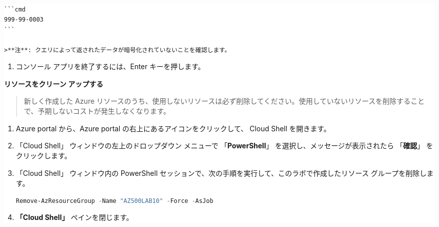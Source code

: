     ```cmd
    999-99-0003
    ```

    >**注**: クエリによって返されたデータが暗号化されていないことを確認します。

1. コンソール アプリを終了するには、Enter キーを押します。

**リソースをクリーン アップする**

> 新しく作成した Azure リソースのうち、使用しないリソースは必ず削除してください。使用していないリソースを削除することで、予期しないコストが発生しなくなります。

1. Azure portal から、Azure portal の右上にあるアイコンをクリックして、 Cloud Shell を開きます。 

1. 「Cloud Shell」 ウィンドウの左上のドロップダウン メニューで 「**PowerShell**」 を選択し、メッセージが表示されたら 「**確認**」 をクリックします。

1. 「Cloud Shell」 ウィンドウ内の PowerShell セッションで、次の手順を実行して、このラボで作成したリソース グループを削除します。
  
    ```powershell
    Remove-AzResourceGroup -Name "AZ500LAB10" -Force -AsJob
    ```

1.  **「Cloud Shell」** ペインを閉じます。 
